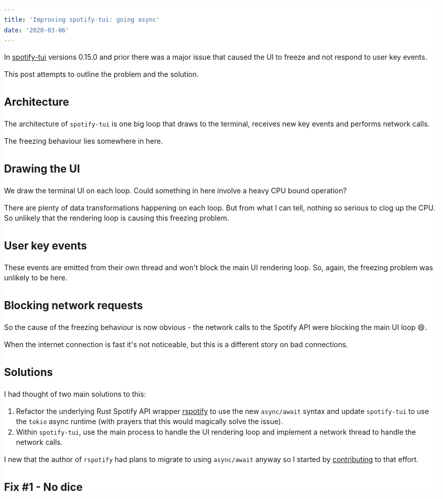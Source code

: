```yaml
---
title: 'Improving spotify-tui: going async'
date: '2020-03-06'
---
```


In [spotify-tui](https://github.com/Rigellute/spotify-tui) versions 0.15.0 and prior there was a major issue that caused the UI to freeze and not respond to user key events.

This post attempts to outline the problem and the solution.

## Architecture

The architecture of `spotify-tui` is one big loop that draws to the terminal, receives new key events and performs network calls.

The freezing behaviour lies somewhere in here.

## Drawing the UI

We draw the terminal UI on each loop. Could something in here involve a heavy CPU bound operation?

There are plenty of data transformations happening on each loop. But from what I can tell, nothing so serious to clog up the CPU. So unlikely that the rendering loop is causing this freezing problem.

## User key events

These events are emitted from their own thread and won't block the main UI rendering loop. So, again, the freezing problem was unlikely to be here.

## Blocking network requests

So the cause of the freezing behaviour is now obvious - the network calls to the Spotify API were blocking the main UI loop 😄.

When the internet connection is fast it's not noticeable, but this is a different story on bad connections.

## Solutions

I had thought of two main solutions to this:

1. Refactor the underlying Rust Spotify API wrapper [rspotify](https://github.com/ramsayleung/rspotify) to use the new `async/await` syntax and update `spotify-tui` to use the `tokio` async runtime (with prayers that this would magically solve the issue).
1. Within `spotify-tui`, use the main process to handle the UI rendering loop and implement a network thread to handle the network calls.

I new that the author of `rspotify` had plans to migrate to using `async/await` anyway so I started by [contributing](https://github.com/ramsayleung/rspotify/pull/82) to that effort.

## Fix #1 - No dice
